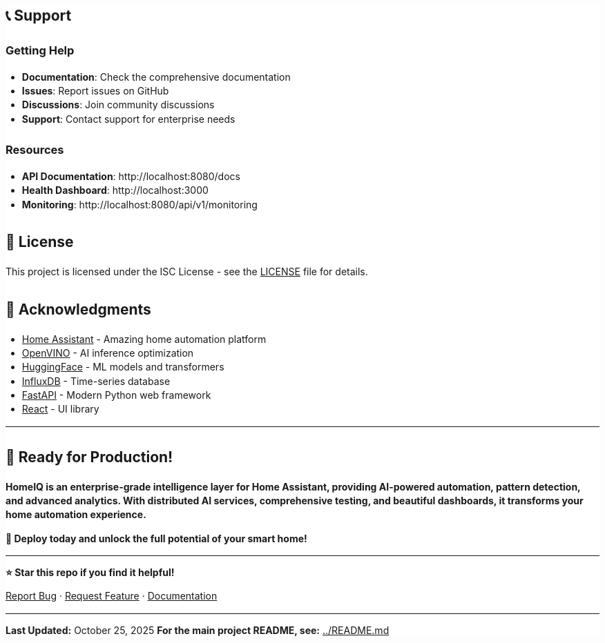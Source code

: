 ## 📞 **Support**

### **Getting Help**
- **Documentation**: Check the comprehensive documentation
- **Issues**: Report issues on GitHub
- **Discussions**: Join community discussions
- **Support**: Contact support for enterprise needs

### **Resources**
- **API Documentation**: http://localhost:8080/docs
- **Health Dashboard**: http://localhost:3000
- **Monitoring**: http://localhost:8080/api/v1/monitoring

## 📄 **License**

This project is licensed under the ISC License - see the [LICENSE](../LICENSE) file for details.

## 🙏 **Acknowledgments**

- [Home Assistant](https://www.home-assistant.io/) - Amazing home automation platform
- [OpenVINO](https://github.com/openvinotoolkit/openvino) - AI inference optimization
- [HuggingFace](https://huggingface.co/) - ML models and transformers
- [InfluxDB](https://www.influxdata.com/) - Time-series database
- [FastAPI](https://fastapi.tiangolo.com/) - Modern Python web framework
- [React](https://react.dev/) - UI library

---

## 🎉 **Ready for Production!**

**HomeIQ is an enterprise-grade intelligence layer for Home Assistant, providing AI-powered automation, pattern detection, and advanced analytics. With distributed AI services, comprehensive testing, and beautiful dashboards, it transforms your home automation experience.**

**🚀 Deploy today and unlock the full potential of your smart home!**

---

**⭐ Star this repo if you find it helpful!**

[Report Bug](https://github.com/wtthornton/HomeIQ/issues) · [Request Feature](https://github.com/wtthornton/HomeIQ/issues) · [Documentation](./)

---

**Last Updated:** October 25, 2025
**For the main project README, see:** [../README.md](../README.md)
